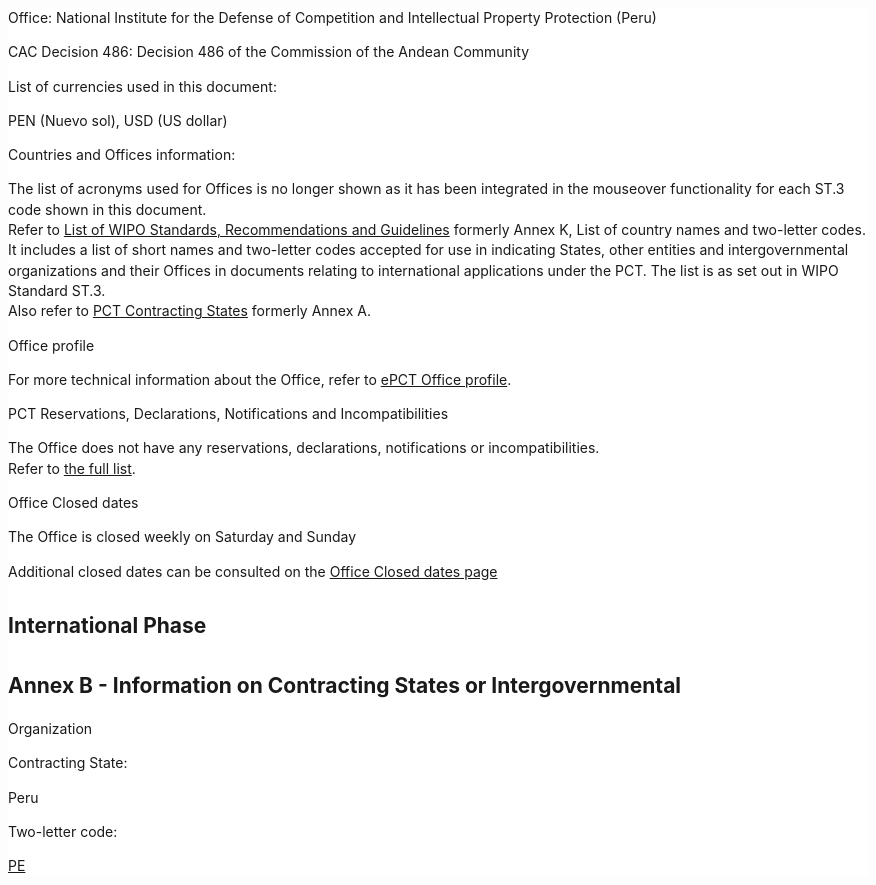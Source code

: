 Office: National Institute for the Defense of Competition and Intellectual
Property Protection (Peru)

CAC Decision 486: Decision 486 of the Commission of the Andean Community

List of currencies used in this document:

PEN (Nuevo sol), USD (US dollar)

Countries and Offices information:

The list of acronyms used for Offices is no longer shown as it has been
integrated in the mouseover functionality for each ST.3 code shown in this
document.  
Refer to [List of WIPO Standards, Recommendations and
Guidelines](http://www.wipo.int/standards/en/pdf/03-03-01.pdf) formerly Annex
K, List of country names and two-letter codes. It includes a list of short
names and two-letter codes accepted for use in indicating States, other
entities and intergovernmental organizations and their Offices in documents
relating to international applications under the PCT. The list is as set out
in WIPO Standard ST.3.  
Also refer to [PCT Contracting
States](https://www.wipo.int/pct/en/pct_contracting_states.html) formerly
Annex A.

Office profile

For more technical information about the Office, refer to [ePCT Office
profile](https://pct.wipo.int/ePCTExternal/pages/OfficeProfile.xhtml?st3=PE).

PCT Reservations, Declarations, Notifications and Incompatibilities

The Office does not have any reservations, declarations, notifications or
incompatibilities.  
Refer to [the full
list](https://www.wipo.int/pct/en/texts/reservations/res_incomp.html).

Office Closed dates

The Office is closed weekly on Saturday and Sunday

Additional closed dates can be consulted on the [Office Closed dates
page](https://pct.wipo.int/ePCTExternal/pages/ClosedDates.xhtml)

##  International Phase

##  Annex B - Information on Contracting States or Intergovernmental
Organization

Contracting State:

Peru

Two-letter code:

[PE](https://pctlegal.wipo.int/eGuide/view-doc.xhtml?doc-code=PE&doc-lang=EN)
